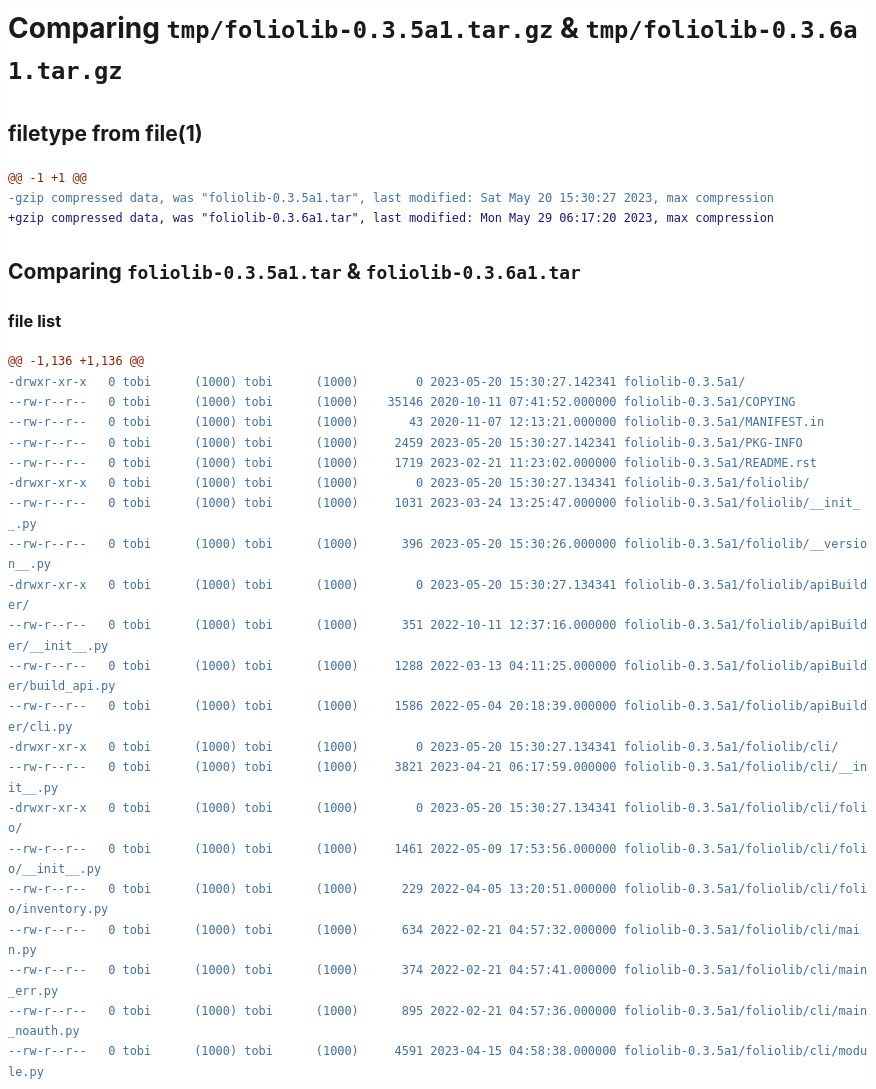 # Comparing `tmp/foliolib-0.3.5a1.tar.gz` & `tmp/foliolib-0.3.6a1.tar.gz`

## filetype from file(1)

```diff
@@ -1 +1 @@
-gzip compressed data, was "foliolib-0.3.5a1.tar", last modified: Sat May 20 15:30:27 2023, max compression
+gzip compressed data, was "foliolib-0.3.6a1.tar", last modified: Mon May 29 06:17:20 2023, max compression
```

## Comparing `foliolib-0.3.5a1.tar` & `foliolib-0.3.6a1.tar`

### file list

```diff
@@ -1,136 +1,136 @@
-drwxr-xr-x   0 tobi      (1000) tobi      (1000)        0 2023-05-20 15:30:27.142341 foliolib-0.3.5a1/
--rw-r--r--   0 tobi      (1000) tobi      (1000)    35146 2020-10-11 07:41:52.000000 foliolib-0.3.5a1/COPYING
--rw-r--r--   0 tobi      (1000) tobi      (1000)       43 2020-11-07 12:13:21.000000 foliolib-0.3.5a1/MANIFEST.in
--rw-r--r--   0 tobi      (1000) tobi      (1000)     2459 2023-05-20 15:30:27.142341 foliolib-0.3.5a1/PKG-INFO
--rw-r--r--   0 tobi      (1000) tobi      (1000)     1719 2023-02-21 11:23:02.000000 foliolib-0.3.5a1/README.rst
-drwxr-xr-x   0 tobi      (1000) tobi      (1000)        0 2023-05-20 15:30:27.134341 foliolib-0.3.5a1/foliolib/
--rw-r--r--   0 tobi      (1000) tobi      (1000)     1031 2023-03-24 13:25:47.000000 foliolib-0.3.5a1/foliolib/__init__.py
--rw-r--r--   0 tobi      (1000) tobi      (1000)      396 2023-05-20 15:30:26.000000 foliolib-0.3.5a1/foliolib/__version__.py
-drwxr-xr-x   0 tobi      (1000) tobi      (1000)        0 2023-05-20 15:30:27.134341 foliolib-0.3.5a1/foliolib/apiBuilder/
--rw-r--r--   0 tobi      (1000) tobi      (1000)      351 2022-10-11 12:37:16.000000 foliolib-0.3.5a1/foliolib/apiBuilder/__init__.py
--rw-r--r--   0 tobi      (1000) tobi      (1000)     1288 2022-03-13 04:11:25.000000 foliolib-0.3.5a1/foliolib/apiBuilder/build_api.py
--rw-r--r--   0 tobi      (1000) tobi      (1000)     1586 2022-05-04 20:18:39.000000 foliolib-0.3.5a1/foliolib/apiBuilder/cli.py
-drwxr-xr-x   0 tobi      (1000) tobi      (1000)        0 2023-05-20 15:30:27.134341 foliolib-0.3.5a1/foliolib/cli/
--rw-r--r--   0 tobi      (1000) tobi      (1000)     3821 2023-04-21 06:17:59.000000 foliolib-0.3.5a1/foliolib/cli/__init__.py
-drwxr-xr-x   0 tobi      (1000) tobi      (1000)        0 2023-05-20 15:30:27.134341 foliolib-0.3.5a1/foliolib/cli/folio/
--rw-r--r--   0 tobi      (1000) tobi      (1000)     1461 2022-05-09 17:53:56.000000 foliolib-0.3.5a1/foliolib/cli/folio/__init__.py
--rw-r--r--   0 tobi      (1000) tobi      (1000)      229 2022-04-05 13:20:51.000000 foliolib-0.3.5a1/foliolib/cli/folio/inventory.py
--rw-r--r--   0 tobi      (1000) tobi      (1000)      634 2022-02-21 04:57:32.000000 foliolib-0.3.5a1/foliolib/cli/main.py
--rw-r--r--   0 tobi      (1000) tobi      (1000)      374 2022-02-21 04:57:41.000000 foliolib-0.3.5a1/foliolib/cli/main_err.py
--rw-r--r--   0 tobi      (1000) tobi      (1000)      895 2022-02-21 04:57:36.000000 foliolib-0.3.5a1/foliolib/cli/main_noauth.py
--rw-r--r--   0 tobi      (1000) tobi      (1000)     4591 2023-04-15 04:58:38.000000 foliolib-0.3.5a1/foliolib/cli/module.py
```